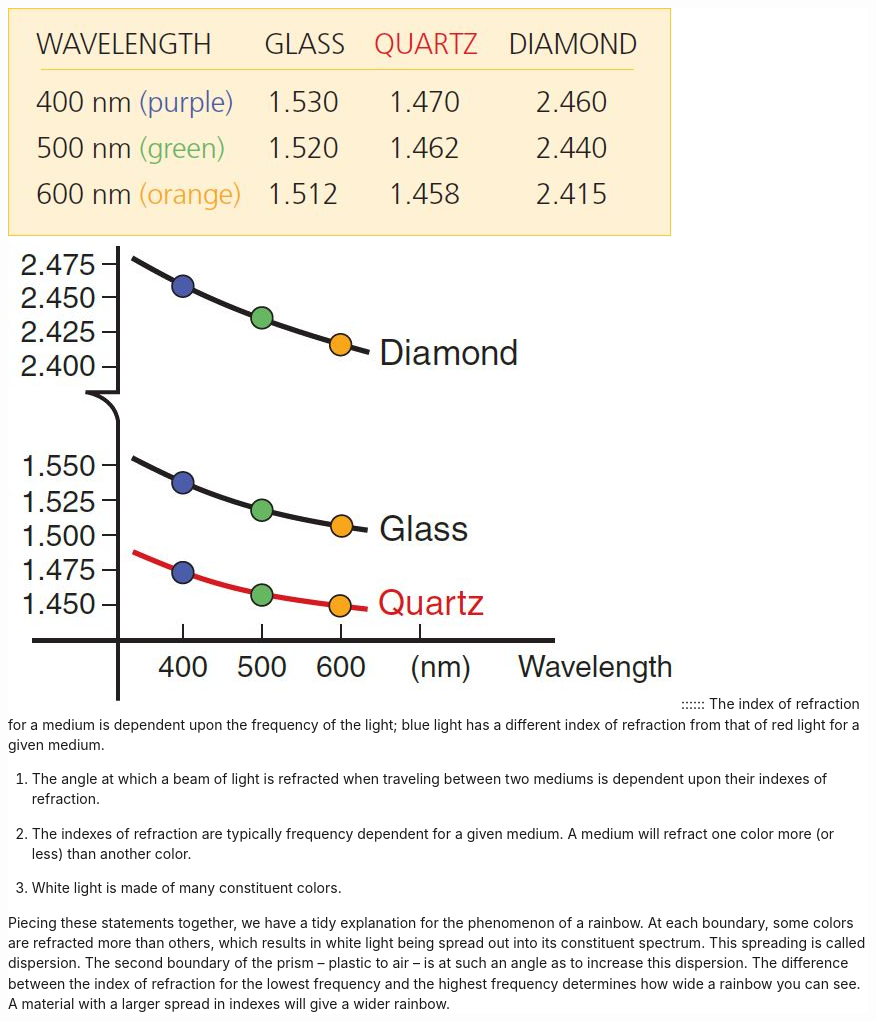 ![Frequency-dependent index of refraction for glass, quartz, and diamond](imgs/ReflectionRefraction/fig2_1.jpg "Frequency-dependent index of refraction for glass, quartz, and diamond")
![Scatter Plot of above data.](imgs/ReflectionRefraction/fig2_1_graph.jpg "Scatter Plot of above data.")
::::::
The index of refraction for a medium is dependent upon the frequency of the light; blue light has a different index of refraction from that of red light for a given medium.

1. The angle at which a beam of light is refracted when traveling between two mediums is dependent upon their indexes of refraction.

2. The indexes of refraction are typically frequency dependent for a given medium. A medium will refract one color more (or less) than another color.

3. White light is made of many constituent colors.

Piecing these statements together, we have a tidy explanation for the phenomenon of a rainbow. At each boundary, some colors are refracted more than others, which results in white light being spread out into its constituent spectrum. This spreading is called dispersion. The second boundary of the prism – plastic to air – is at such an angle as to increase this dispersion. The difference between the index of refraction for the lowest frequency and the highest frequency determines how wide a rainbow you can see. A material with a larger spread in indexes will give a wider rainbow.
